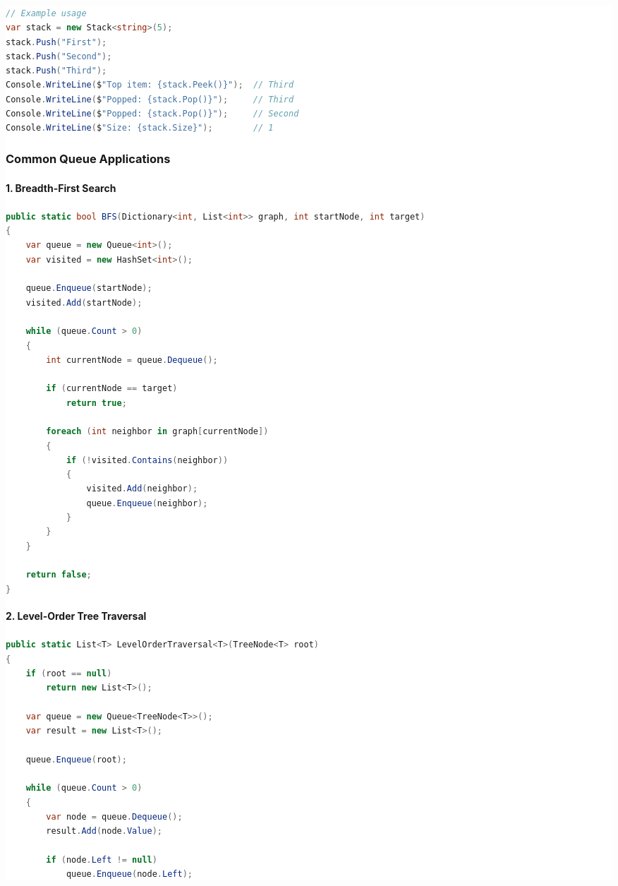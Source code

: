 ```csharp
// Example usage
var stack = new Stack<string>(5);
stack.Push("First");
stack.Push("Second");
stack.Push("Third");
Console.WriteLine($"Top item: {stack.Peek()}");  // Third
Console.WriteLine($"Popped: {stack.Pop()}");     // Third
Console.WriteLine($"Popped: {stack.Pop()}");     // Second
Console.WriteLine($"Size: {stack.Size}");        // 1
```

### Common Queue Applications

#### 1. Breadth-First Search
```csharp
public static bool BFS(Dictionary<int, List<int>> graph, int startNode, int target)
{
    var queue = new Queue<int>();
    var visited = new HashSet<int>();

    queue.Enqueue(startNode);
    visited.Add(startNode);

    while (queue.Count > 0)
    {
        int currentNode = queue.Dequeue();

        if (currentNode == target)
            return true;

        foreach (int neighbor in graph[currentNode])
        {
            if (!visited.Contains(neighbor))
            {
                visited.Add(neighbor);
                queue.Enqueue(neighbor);
            }
        }
    }

    return false;
}
```

#### 2. Level-Order Tree Traversal
```csharp
public static List<T> LevelOrderTraversal<T>(TreeNode<T> root)
{
    if (root == null)
        return new List<T>();

    var queue = new Queue<TreeNode<T>>();
    var result = new List<T>();

    queue.Enqueue(root);

    while (queue.Count > 0)
    {
        var node = queue.Dequeue();
        result.Add(node.Value);

        if (node.Left != null)
            queue.Enqueue(node.Left);
```
